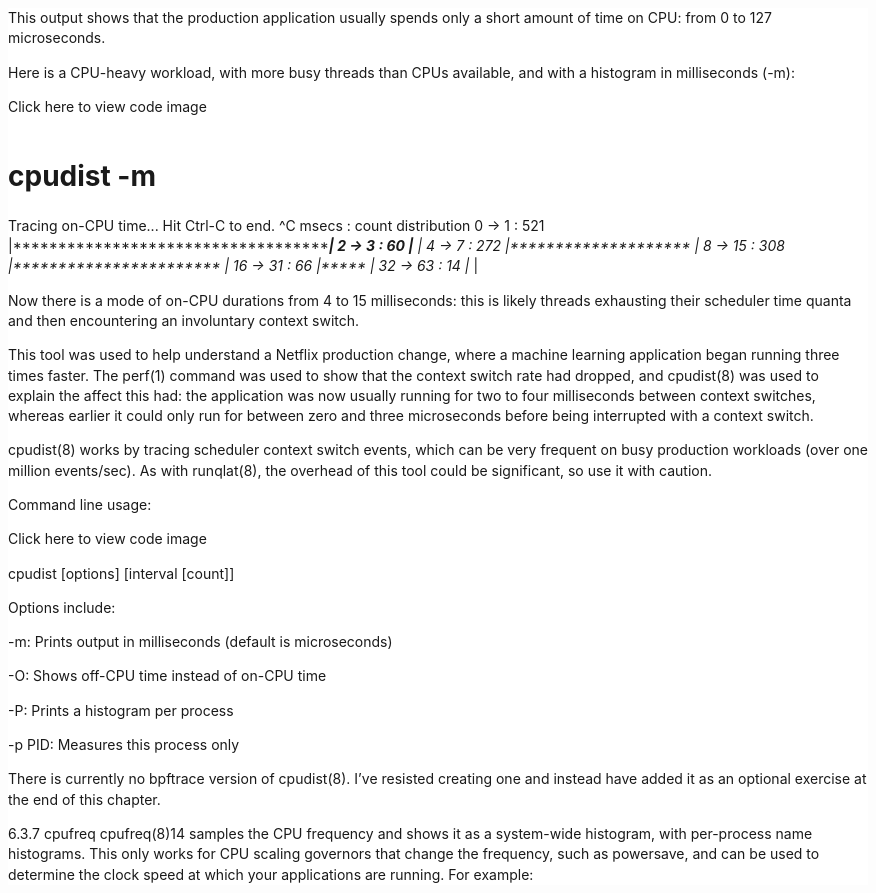 This output shows that the production application usually spends only a short amount of time on CPU: from 0 to 127 microseconds.

Here is a CPU-heavy workload, with more busy threads than CPUs available, and with a histogram in milliseconds (-m):

Click here to view code image


# cpudist -m
Tracing on-CPU time... Hit Ctrl-C to end.
^C
     msecs               : count     distribution
         0 -> 1          : 521      |****************************************|
         2 -> 3          : 60       |****                                    |
         4 -> 7          : 272      |********************                    |
         8 -> 15         : 308      |***********************                 |
        16 -> 31         : 66       |*****                                   |
        32 -> 63         : 14       |*                                       |

Now there is a mode of on-CPU durations from 4 to 15 milliseconds: this is likely threads exhausting their scheduler time quanta and then encountering an involuntary context switch.

This tool was used to help understand a Netflix production change, where a machine learning application began running three times faster. The perf(1) command was used to show that the context switch rate had dropped, and cpudist(8) was used to explain the affect this had: the application was now usually running for two to four milliseconds between context switches, whereas earlier it could only run for between zero and three microseconds before being interrupted with a context switch.

cpudist(8) works by tracing scheduler context switch events, which can be very frequent on busy production workloads (over one million events/sec). As with runqlat(8), the overhead of this tool could be significant, so use it with caution.

Command line usage:

Click here to view code image


cpudist [options] [interval [count]]

Options include:

-m: Prints output in milliseconds (default is microseconds)

-O: Shows off-CPU time instead of on-CPU time

-P: Prints a histogram per process

-p PID: Measures this process only

There is currently no bpftrace version of cpudist(8). I’ve resisted creating one and instead have added it as an optional exercise at the end of this chapter.

6.3.7 cpufreq
cpufreq(8)14 samples the CPU frequency and shows it as a system-wide histogram, with per-process name histograms. This only works for CPU scaling governors that change the frequency, such as powersave, and can be used to determine the clock speed at which your applications are running. For example:
